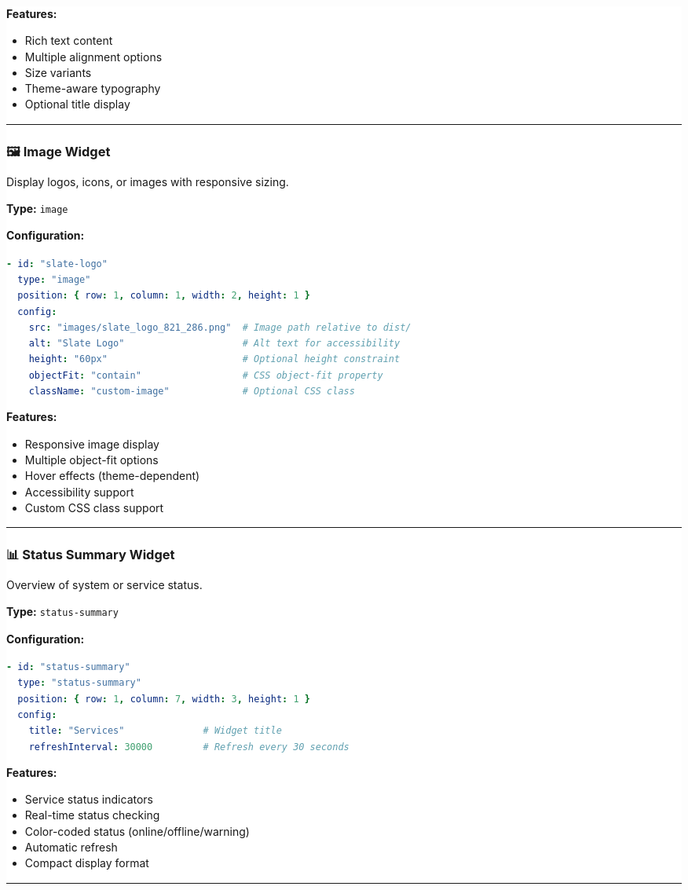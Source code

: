 **Features:**
- Rich text content
- Multiple alignment options
- Size variants
- Theme-aware typography
- Optional title display

---

### 🖼️ Image Widget

Display logos, icons, or images with responsive sizing.

**Type:** `image`

**Configuration:**
```yaml
- id: "slate-logo"
  type: "image"
  position: { row: 1, column: 1, width: 2, height: 1 }
  config:
    src: "images/slate_logo_821_286.png"  # Image path relative to dist/
    alt: "Slate Logo"                     # Alt text for accessibility
    height: "60px"                        # Optional height constraint
    objectFit: "contain"                  # CSS object-fit property
    className: "custom-image"             # Optional CSS class
```

**Features:**
- Responsive image display
- Multiple object-fit options
- Hover effects (theme-dependent)
- Accessibility support
- Custom CSS class support

---

### 📊 Status Summary Widget

Overview of system or service status.

**Type:** `status-summary`

**Configuration:**
```yaml
- id: "status-summary"
  type: "status-summary"
  position: { row: 1, column: 7, width: 3, height: 1 }
  config:
    title: "Services"              # Widget title
    refreshInterval: 30000         # Refresh every 30 seconds
```

**Features:**
- Service status indicators
- Real-time status checking
- Color-coded status (online/offline/warning)
- Automatic refresh
- Compact display format

---